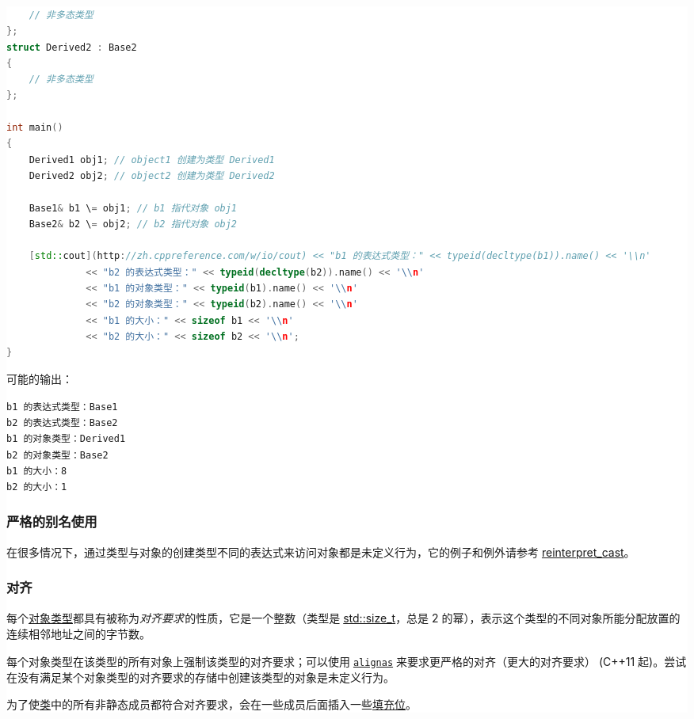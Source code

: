 ```cpp
    // 非多态类型
};
struct Derived2 : Base2
{
    // 非多态类型
};
 
int main()
{
    Derived1 obj1; // object1 创建为类型 Derived1
    Derived2 obj2; // object2 创建为类型 Derived2
 
    Base1& b1 \= obj1; // b1 指代对象 obj1
    Base2& b2 \= obj2; // b2 指代对象 obj2
 
    [std::cout](http://zh.cppreference.com/w/io/cout) << "b1 的表达式类型：" << typeid(decltype(b1)).name() << '\\n'
              << "b2 的表达式类型：" << typeid(decltype(b2)).name() << '\\n'
              << "b1 的对象类型：" << typeid(b1).name() << '\\n'
              << "b2 的对象类型：" << typeid(b2).name() << '\\n'
              << "b1 的大小：" << sizeof b1 << '\\n'
              << "b2 的大小：" << sizeof b2 << '\\n';
}
```

可能的输出：
```
b1 的表达式类型：Base1
b2 的表达式类型：Base2
b1 的对象类型：Derived1
b2 的对象类型：Base2
b1 的大小：8
b2 的大小：1
```

### 严格的别名使用

在很多情况下，通过类型与对象的创建类型不同的表达式来访问对象都是未定义行为，它的例子和例外请参考 [reinterpret\_cast](https://zh.cppreference.com/w/language/reinterpret_cast#.E7.B1.BB.E5.9E.8B.E5.88.AB.E5.90.8D.E4.BD.BF.E7.94.A8 "language/reinterpret cast")。

### 对齐

每个[对象类型](https://zh.cppreference.com/w/language/type "language/type")都具有被称为*对齐要求* ﻿的性质，它是一个整数（类型是 [std::size\_t](https://zh.cppreference.com/w/types/size_t "types/size t")，总是 2 的幂），表示这个类型的不同对象所能分配放置的连续相邻地址之间的字节数。

每个对象类型在该类型的所有对象上强制该类型的对齐要求；可以使用 [`alignas`](https://zh.cppreference.com/w/language/alignas "language/alignas") 来要求更严格的对齐（更大的对齐要求） (C++11 起)。尝试在没有满足某个对象类型的对齐要求的存储中创建该类型的对象是未定义行为。

为了使[类](https://zh.cppreference.com/w/language/class "language/class")中的所有非静态成员都符合对齐要求，会在一些成员后面插入一些[填充位](#.E5.AF.B9.E8.B1.A1.E8.A1.A8.E7.A4.BA.E4.B8.8E.E5.80.BC.E8.A1.A8.E7.A4.BA)。

